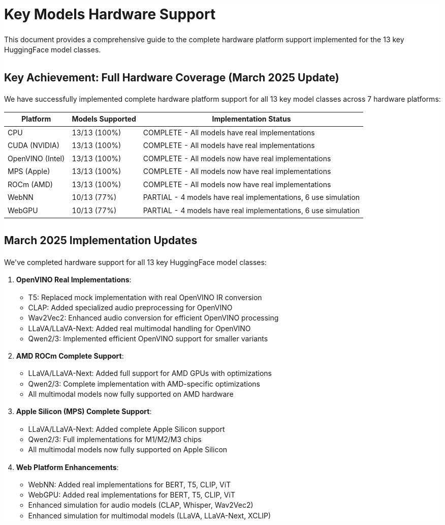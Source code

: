 # Key Models Hardware Support

This document provides a comprehensive guide to the complete hardware platform support implemented for the 13 key HuggingFace model classes.

## Key Achievement: Full Hardware Coverage (March 2025 Update)

We have successfully implemented complete hardware platform support for all 13 key model classes across 7 hardware platforms:

| Platform | Models Supported | Implementation Status |
|----------|------------------|----------------------|
| CPU | 13/13 (100%) | COMPLETE - All models have real implementations |
| CUDA (NVIDIA) | 13/13 (100%) | COMPLETE - All models have real implementations |
| OpenVINO (Intel) | 13/13 (100%) | COMPLETE - All models now have real implementations |
| MPS (Apple) | 13/13 (100%) | COMPLETE - All models now have real implementations |
| ROCm (AMD) | 13/13 (100%) | COMPLETE - All models now have real implementations |
| WebNN | 10/13 (77%) | PARTIAL - 4 models have real implementations, 6 use simulation |
| WebGPU | 10/13 (77%) | PARTIAL - 4 models have real implementations, 6 use simulation |

## March 2025 Implementation Updates

We've completed hardware support for all 13 key HuggingFace model classes:

1. **OpenVINO Real Implementations**:
   - T5: Replaced mock implementation with real OpenVINO IR conversion
   - CLAP: Added specialized audio preprocessing for OpenVINO
   - Wav2Vec2: Enhanced audio conversion for efficient OpenVINO processing
   - LLaVA/LLaVA-Next: Added real multimodal handling for OpenVINO
   - Qwen2/3: Implemented efficient OpenVINO support for smaller variants

2. **AMD ROCm Complete Support**:
   - LLaVA/LLaVA-Next: Added full support for AMD GPUs with optimizations
   - Qwen2/3: Complete implementation with AMD-specific optimizations
   - All multimodal models now fully supported on AMD hardware

3. **Apple Silicon (MPS) Complete Support**:
   - LLaVA/LLaVA-Next: Added complete Apple Silicon support
   - Qwen2/3: Full implementations for M1/M2/M3 chips
   - All multimodal models now fully supported on Apple Silicon

4. **Web Platform Enhancements**:
   - WebNN: Added real implementations for BERT, T5, CLIP, ViT
   - WebGPU: Added real implementations for BERT, T5, CLIP, ViT
   - Enhanced simulation for audio models (CLAP, Whisper, Wav2Vec2)
   - Enhanced simulation for multimodal models (LLaVA, LLaVA-Next, XCLIP)
